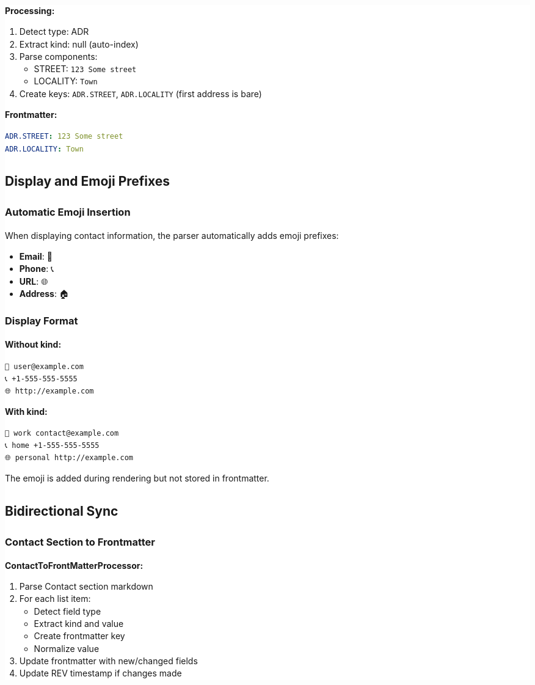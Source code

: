 **Processing:**
1. Detect type: ADR
2. Extract kind: null (auto-index)
3. Parse components:
   - STREET: `123 Some street`
   - LOCALITY: `Town`
4. Create keys: `ADR.STREET`, `ADR.LOCALITY` (first address is bare)

**Frontmatter:**
```yaml
ADR.STREET: 123 Some street
ADR.LOCALITY: Town
```

## Display and Emoji Prefixes

### Automatic Emoji Insertion

When displaying contact information, the parser automatically adds emoji prefixes:

- **Email**: 📧
- **Phone**: 📞
- **URL**: 🌐
- **Address**: 🏠

### Display Format

**Without kind:**
```markdown
📧 user@example.com
📞 +1-555-555-5555
🌐 http://example.com
```

**With kind:**
```markdown
📧 work contact@example.com
📞 home +1-555-555-5555
🌐 personal http://example.com
```

The emoji is added during rendering but not stored in frontmatter.

## Bidirectional Sync

### Contact Section to Frontmatter

**ContactToFrontMatterProcessor:**

1. Parse Contact section markdown
2. For each list item:
   - Detect field type
   - Extract kind and value
   - Create frontmatter key
   - Normalize value
3. Update frontmatter with new/changed fields
4. Update REV timestamp if changes made
